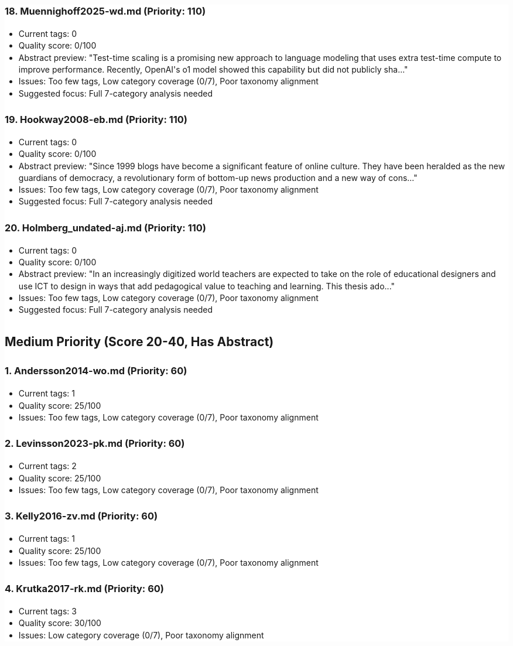 ### 18. Muennighoff2025-wd.md (Priority: 110)
- Current tags: 0
- Quality score: 0/100
- Abstract preview: "Test-time scaling is a promising new approach to language modeling that uses extra test-time compute to improve performance. Recently, OpenAI's o1 model showed this capability but did not publicly sha..."
- Issues: Too few tags, Low category coverage (0/7), Poor taxonomy alignment
- Suggested focus: Full 7-category analysis needed

### 19. Hookway2008-eb.md (Priority: 110)
- Current tags: 0
- Quality score: 0/100
- Abstract preview: "Since 1999 blogs have become a significant feature of online culture. They have been heralded as the new guardians of democracy, a revolutionary form of bottom-up news production and a new way of cons..."
- Issues: Too few tags, Low category coverage (0/7), Poor taxonomy alignment
- Suggested focus: Full 7-category analysis needed

### 20. Holmberg_undated-aj.md (Priority: 110)
- Current tags: 0
- Quality score: 0/100
- Abstract preview: "In an increasingly digitized world teachers are expected to take on the role of educational designers and use ICT to design in ways that add pedagogical value to teaching and learning. This thesis ado..."
- Issues: Too few tags, Low category coverage (0/7), Poor taxonomy alignment
- Suggested focus: Full 7-category analysis needed

## Medium Priority (Score 20-40, Has Abstract)

### 1. Andersson2014-wo.md (Priority: 60)
- Current tags: 1
- Quality score: 25/100
- Issues: Too few tags, Low category coverage (0/7), Poor taxonomy alignment

### 2. Levinsson2023-pk.md (Priority: 60)
- Current tags: 2
- Quality score: 25/100
- Issues: Too few tags, Low category coverage (0/7), Poor taxonomy alignment

### 3. Kelly2016-zv.md (Priority: 60)
- Current tags: 1
- Quality score: 25/100
- Issues: Too few tags, Low category coverage (0/7), Poor taxonomy alignment

### 4. Krutka2017-rk.md (Priority: 60)
- Current tags: 3
- Quality score: 30/100
- Issues: Low category coverage (0/7), Poor taxonomy alignment
